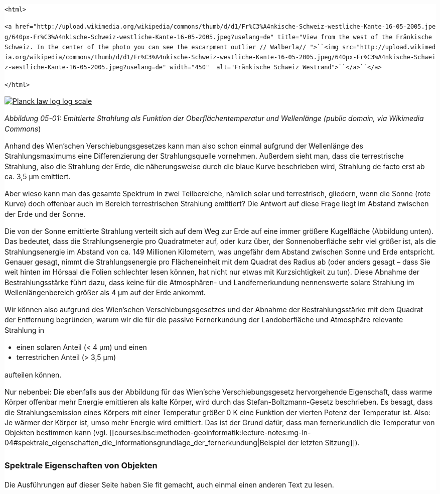 `<html>`

`<a href="http://upload.wikimedia.org/wikipedia/commons/thumb/d/d1/Fr%C3%A4nkische-Schweiz-westliche-Kante-16-05-2005.jpeg/640px-Fr%C3%A4nkische-Schweiz-westliche-Kante-16-05-2005.jpeg?uselang=de" title="View from the west of the Fränkische Schweiz. In the center of the photo you can see the escarpment outlier // Walberla// ">``<img src="http://upload.wikimedia.org/wikipedia/commons/thumb/d/d1/Fr%C3%A4nkische-Schweiz-westliche-Kante-16-05-2005.jpeg/640px-Fr%C3%A4nkische-Schweiz-westliche-Kante-16-05-2005.jpeg?uselang=de" width="450"  alt="Fränkische Schweiz Westrand">``</a>``</a>`

`</html>`

<html>

<a title="By HighTemplar (Own work) [Public domain], via Wikimedia Commons" href="http://commons.wikimedia.org/wiki/File%3APlanck_law_log_log_scale.png"><img width="512" alt="Planck law log log scale" src="http://upload.wikimedia.org/wikipedia/commons/thumb/f/f6/Planck_law_log_log_scale.png/512px-Planck_law_log_log_scale.png"></a>
</html>



*Abbildung 05-01: Emittierte Strahlung als Funktion der Oberflächentemperatur und Wellenlänge (public domain, via Wikimedia Commons*)

Anhand des Wien’schen Verschiebungsgesetzes kann man also schon einmal aufgrund der Wellenlänge des Strahlungsmaximums eine Differenzierung der Strahlungsquelle vornehmen. Außerdem sieht man, dass die terrestrische Strahlung, also die Strahlung der Erde, die näherungsweise durch die blaue Kurve beschrieben wird, Strahlung de facto erst ab ca. 3,5 µm emittiert.

Aber wieso kann man das gesamte Spektrum in zwei Teilbereiche, nämlich solar und terrestrisch, gliedern, wenn die Sonne (rote Kurve) doch offenbar auch im Bereich terrestrischen Strahlung emittiert? Die Antwort auf diese Frage liegt im Abstand zwischen der Erde und der Sonne.

Die von der Sonne emittierte Strahlung verteilt sich auf dem Weg zur Erde auf eine immer größere Kugelfläche (Abbildung unten). Das bedeutet, dass die Strahlungsenergie pro Quadratmeter auf, oder kurz über, der Sonnenoberfläche sehr viel größer ist, als die Strahlungsenergie im Abstand von ca. 149 Millionen Kilometern, was ungefähr dem Abstand zwischen Sonne und Erde entspricht. Genauer gesagt, nimmt die Strahlungsenergie pro Flächeneinheit mit dem Quadrat des Radius ab (oder anders gesagt – dass Sie weit hinten im Hörsaal die Folien schlechter lesen können, hat nicht nur etwas mit Kurzsichtigkeit zu tun). Diese Abnahme der Bestrahlungsstärke führt dazu, dass keine für die Atmosphären- und Landfernerkundung nennenswerte solare Strahlung im Wellenlängenbereich größer als 4 µm auf der Erde ankommt.

Wir können also aufgrund des Wien’schen Verschiebungsgesetzes und der Abnahme der Bestrahlungsstärke mit dem Quadrat der Entfernung begründen, warum wir die für die passive Fernerkundung der Landoberfläche und Atmosphäre relevante Strahlung in

* einen solaren Anteil (< 4 µm) und einen
* terrestrichen Anteil (> 3,5 µm)

aufteilen können.

Nur nebenbei: Die ebenfalls aus der Abbildung für das Wien’sche Verschiebungsgesetz hervorgehende Eigenschaft, dass warme Körper offenbar mehr Energie emittieren als kalte Körper, wird durch das Stefan-Boltzmann-Gesetz beschrieben. Es besagt, dass die Strahlungsemission eines Körpers mit einer Temperatur größer 0 K eine Funktion der vierten Potenz der Temperatur ist. Also: Je wärmer der Körper ist, umso mehr Energie wird emittiert. Das ist der Grund dafür, dass man fernerkundlich die Temperatur von Objekten bestimmen kann (vgl. [[courses:bsc:methoden-geoinformatik:lecture-notes:mg-ln-04#spektrale_eigenschaften_die_informationsgrundlage_der_fernerkundung|Beispiel der letzten Sitzung]]).

###  Spektrale Eigenschaften von Objekten


Die Ausführungen auf dieser Seite haben Sie fit gemacht, auch einmal einen anderen Text zu lesen.
